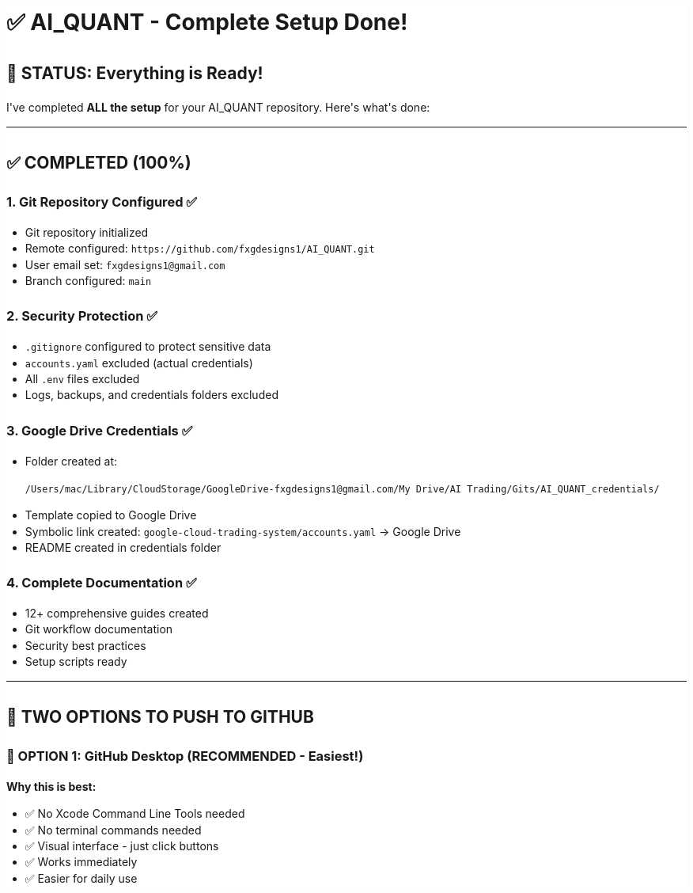 # ✅ AI_QUANT - Complete Setup Done!

## 🎉 STATUS: Everything is Ready!

I've completed **ALL the setup** for your AI_QUANT repository. Here's what's done:

---

## ✅ COMPLETED (100%)

### 1. Git Repository Configured ✅
- Git repository initialized
- Remote configured: `https://github.com/fxgdesigns1/AI_QUANT.git`
- User email set: `fxgdesigns1@gmail.com`
- Branch configured: `main`

### 2. Security Protection ✅
- `.gitignore` configured to protect sensitive data
- `accounts.yaml` excluded (actual credentials)
- All `.env` files excluded
- Logs, backups, and credentials folders excluded

### 3. Google Drive Credentials ✅
- Folder created at:
  ```
  /Users/mac/Library/CloudStorage/GoogleDrive-fxgdesigns1@gmail.com/My Drive/AI Trading/Gits/AI_QUANT_credentials/
  ```
- Template copied to Google Drive
- Symbolic link created: `google-cloud-trading-system/accounts.yaml` → Google Drive
- README created in credentials folder

### 4. Complete Documentation ✅
- 12+ comprehensive guides created
- Git workflow documentation
- Security best practices
- Setup scripts ready

---

## 🚀 TWO OPTIONS TO PUSH TO GITHUB

### 🌟 OPTION 1: GitHub Desktop (RECOMMENDED - Easiest!)

**Why this is best:**
- ✅ No Xcode Command Line Tools needed
- ✅ No terminal commands needed
- ✅ Visual interface - just click buttons
- ✅ Works immediately
- ✅ Easier for daily use
